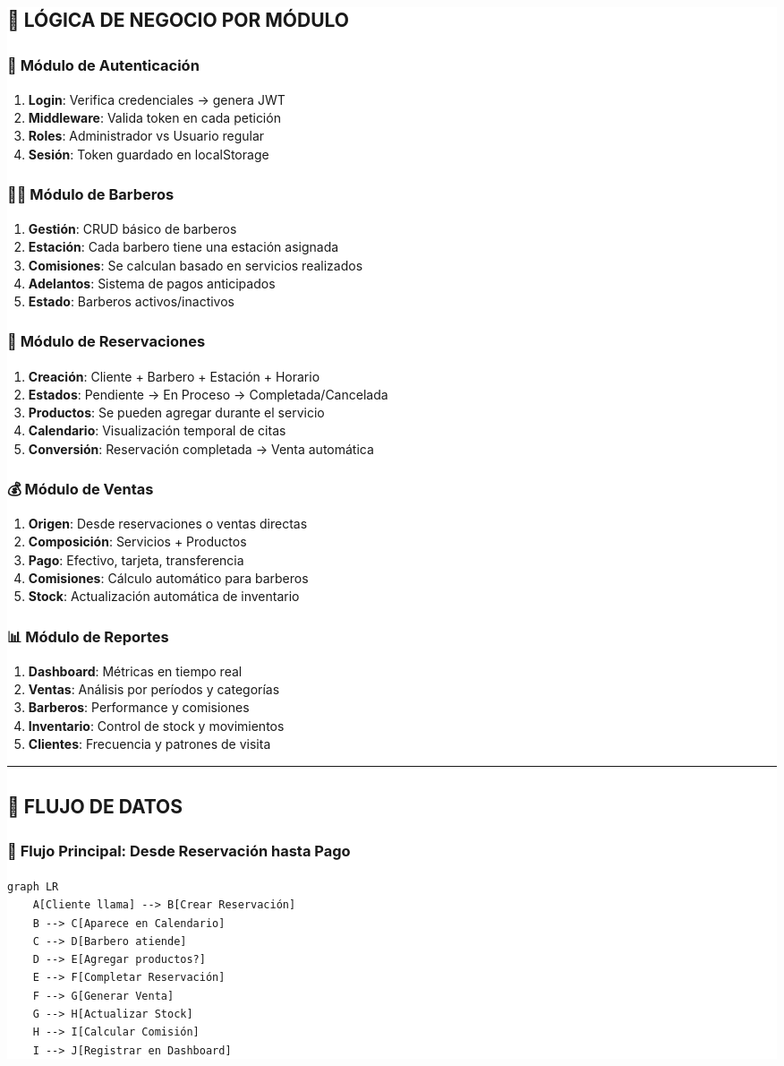 
## 🧠 LÓGICA DE NEGOCIO POR MÓDULO

### 🔐 **Módulo de Autenticación**
1. **Login**: Verifica credenciales → genera JWT
2. **Middleware**: Valida token en cada petición
3. **Roles**: Administrador vs Usuario regular
4. **Sesión**: Token guardado en localStorage

### 👨‍💼 **Módulo de Barberos**
1. **Gestión**: CRUD básico de barberos
2. **Estación**: Cada barbero tiene una estación asignada
3. **Comisiones**: Se calculan basado en servicios realizados
4. **Adelantos**: Sistema de pagos anticipados
5. **Estado**: Barberos activos/inactivos

### 📅 **Módulo de Reservaciones**
1. **Creación**: Cliente + Barbero + Estación + Horario
2. **Estados**: Pendiente → En Proceso → Completada/Cancelada
3. **Productos**: Se pueden agregar durante el servicio
4. **Calendario**: Visualización temporal de citas
5. **Conversión**: Reservación completada → Venta automática

### 💰 **Módulo de Ventas**
1. **Origen**: Desde reservaciones o ventas directas
2. **Composición**: Servicios + Productos
3. **Pago**: Efectivo, tarjeta, transferencia
4. **Comisiones**: Cálculo automático para barberos
5. **Stock**: Actualización automática de inventario

### 📊 **Módulo de Reportes**
1. **Dashboard**: Métricas en tiempo real
2. **Ventas**: Análisis por períodos y categorías
3. **Barberos**: Performance y comisiones
4. **Inventario**: Control de stock y movimientos
5. **Clientes**: Frecuencia y patrones de visita

---

## 🔄 FLUJO DE DATOS

### 📝 **Flujo Principal: Desde Reservación hasta Pago**

```mermaid
graph LR
    A[Cliente llama] --> B[Crear Reservación]
    B --> C[Aparece en Calendario]
    C --> D[Barbero atiende]
    D --> E[Agregar productos?]
    E --> F[Completar Reservación]
    F --> G[Generar Venta]
    G --> H[Actualizar Stock]
    H --> I[Calcular Comisión]
    I --> J[Registrar en Dashboard]
```
